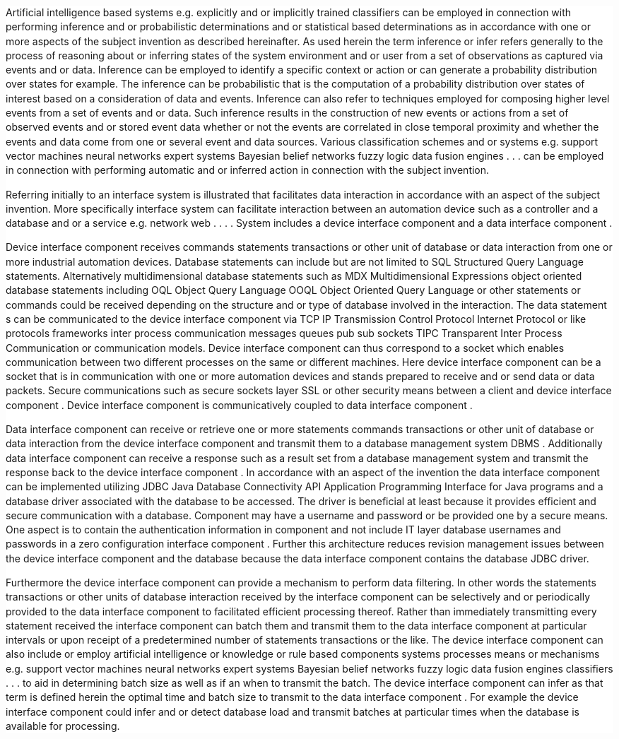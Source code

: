 Artificial intelligence based systems e.g. explicitly and or implicitly trained classifiers can be employed in connection with performing inference and or probabilistic determinations and or statistical based determinations as in accordance with one or more aspects of the subject invention as described hereinafter. As used herein the term inference or infer refers generally to the process of reasoning about or inferring states of the system environment and or user from a set of observations as captured via events and or data. Inference can be employed to identify a specific context or action or can generate a probability distribution over states for example. The inference can be probabilistic that is the computation of a probability distribution over states of interest based on a consideration of data and events. Inference can also refer to techniques employed for composing higher level events from a set of events and or data. Such inference results in the construction of new events or actions from a set of observed events and or stored event data whether or not the events are correlated in close temporal proximity and whether the events and data come from one or several event and data sources. Various classification schemes and or systems e.g. support vector machines neural networks expert systems Bayesian belief networks fuzzy logic data fusion engines . . . can be employed in connection with performing automatic and or inferred action in connection with the subject invention.

Referring initially to an interface system is illustrated that facilitates data interaction in accordance with an aspect of the subject invention. More specifically interface system can facilitate interaction between an automation device such as a controller and a database and or a service e.g. network web . . . . System includes a device interface component and a data interface component .

Device interface component receives commands statements transactions or other unit of database or data interaction from one or more industrial automation devices. Database statements can include but are not limited to SQL Structured Query Language statements. Alternatively multidimensional database statements such as MDX Multidimensional Expressions object oriented database statements including OQL Object Query Language OOQL Object Oriented Query Language or other statements or commands could be received depending on the structure and or type of database involved in the interaction. The data statement s can be communicated to the device interface component via TCP IP Transmission Control Protocol Internet Protocol or like protocols frameworks inter process communication messages queues pub sub sockets TIPC Transparent Inter Process Communication or communication models. Device interface component can thus correspond to a socket which enables communication between two different processes on the same or different machines. Here device interface component can be a socket that is in communication with one or more automation devices and stands prepared to receive and or send data or data packets. Secure communications such as secure sockets layer SSL or other security means between a client and device interface component . Device interface component is communicatively coupled to data interface component .

Data interface component can receive or retrieve one or more statements commands transactions or other unit of database or data interaction from the device interface component and transmit them to a database management system DBMS . Additionally data interface component can receive a response such as a result set from a database management system and transmit the response back to the device interface component . In accordance with an aspect of the invention the data interface component can be implemented utilizing JDBC Java Database Connectivity API Application Programming Interface for Java programs and a database driver associated with the database to be accessed. The driver is beneficial at least because it provides efficient and secure communication with a database. Component may have a username and password or be provided one by a secure means. One aspect is to contain the authentication information in component and not include IT layer database usernames and passwords in a zero configuration interface component . Further this architecture reduces revision management issues between the device interface component and the database because the data interface component contains the database JDBC driver.

Furthermore the device interface component can provide a mechanism to perform data filtering. In other words the statements transactions or other units of database interaction received by the interface component can be selectively and or periodically provided to the data interface component to facilitated efficient processing thereof. Rather than immediately transmitting every statement received the interface component can batch them and transmit them to the data interface component at particular intervals or upon receipt of a predetermined number of statements transactions or the like. The device interface component can also include or employ artificial intelligence or knowledge or rule based components systems processes means or mechanisms e.g. support vector machines neural networks expert systems Bayesian belief networks fuzzy logic data fusion engines classifiers . . . to aid in determining batch size as well as if an when to transmit the batch. The device interface component can infer as that term is defined herein the optimal time and batch size to transmit to the data interface component . For example the device interface component could infer and or detect database load and transmit batches at particular times when the database is available for processing.
